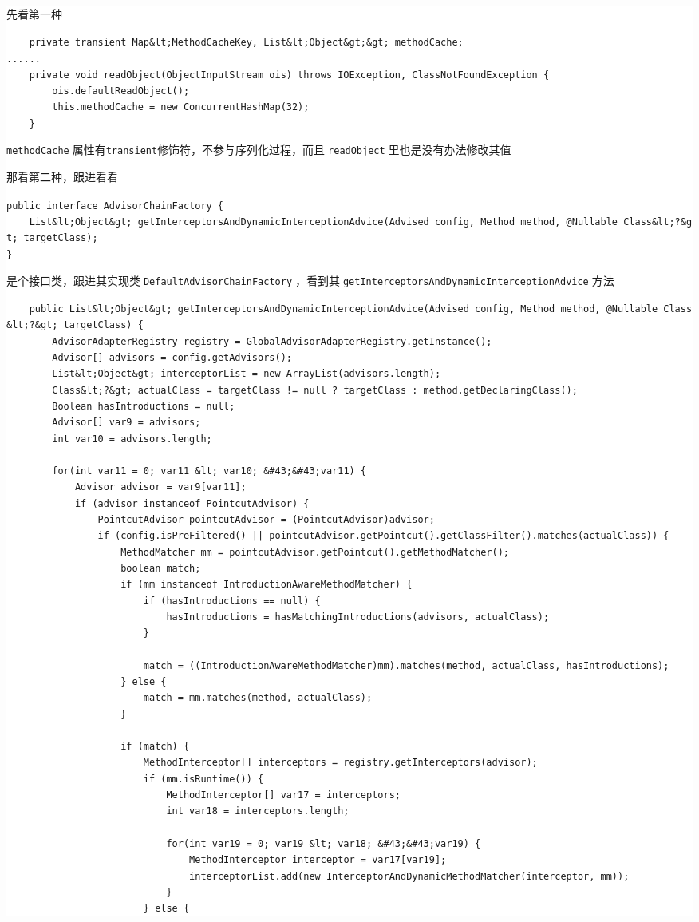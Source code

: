先看第一种

```
	private transient Map&lt;MethodCacheKey, List&lt;Object&gt;&gt; methodCache;
......
    private void readObject(ObjectInputStream ois) throws IOException, ClassNotFoundException {
        ois.defaultReadObject();
        this.methodCache = new ConcurrentHashMap(32);
    }
```

`methodCache` 属性有`transient`修饰符，不参与序列化过程，而且 `readObject` 里也是没有办法修改其值

那看第二种，跟进看看

```
public interface AdvisorChainFactory {
    List&lt;Object&gt; getInterceptorsAndDynamicInterceptionAdvice(Advised config, Method method, @Nullable Class&lt;?&gt; targetClass);
}
```

是个接口类，跟进其实现类 `DefaultAdvisorChainFactory` ，看到其 `getInterceptorsAndDynamicInterceptionAdvice` 方法

```
    public List&lt;Object&gt; getInterceptorsAndDynamicInterceptionAdvice(Advised config, Method method, @Nullable Class&lt;?&gt; targetClass) {
        AdvisorAdapterRegistry registry = GlobalAdvisorAdapterRegistry.getInstance();
        Advisor[] advisors = config.getAdvisors();
        List&lt;Object&gt; interceptorList = new ArrayList(advisors.length);
        Class&lt;?&gt; actualClass = targetClass != null ? targetClass : method.getDeclaringClass();
        Boolean hasIntroductions = null;
        Advisor[] var9 = advisors;
        int var10 = advisors.length;

        for(int var11 = 0; var11 &lt; var10; &#43;&#43;var11) {
            Advisor advisor = var9[var11];
            if (advisor instanceof PointcutAdvisor) {
                PointcutAdvisor pointcutAdvisor = (PointcutAdvisor)advisor;
                if (config.isPreFiltered() || pointcutAdvisor.getPointcut().getClassFilter().matches(actualClass)) {
                    MethodMatcher mm = pointcutAdvisor.getPointcut().getMethodMatcher();
                    boolean match;
                    if (mm instanceof IntroductionAwareMethodMatcher) {
                        if (hasIntroductions == null) {
                            hasIntroductions = hasMatchingIntroductions(advisors, actualClass);
                        }

                        match = ((IntroductionAwareMethodMatcher)mm).matches(method, actualClass, hasIntroductions);
                    } else {
                        match = mm.matches(method, actualClass);
                    }

                    if (match) {
                        MethodInterceptor[] interceptors = registry.getInterceptors(advisor);
                        if (mm.isRuntime()) {
                            MethodInterceptor[] var17 = interceptors;
                            int var18 = interceptors.length;

                            for(int var19 = 0; var19 &lt; var18; &#43;&#43;var19) {
                                MethodInterceptor interceptor = var17[var19];
                                interceptorList.add(new InterceptorAndDynamicMethodMatcher(interceptor, mm));
                            }
                        } else {
```
